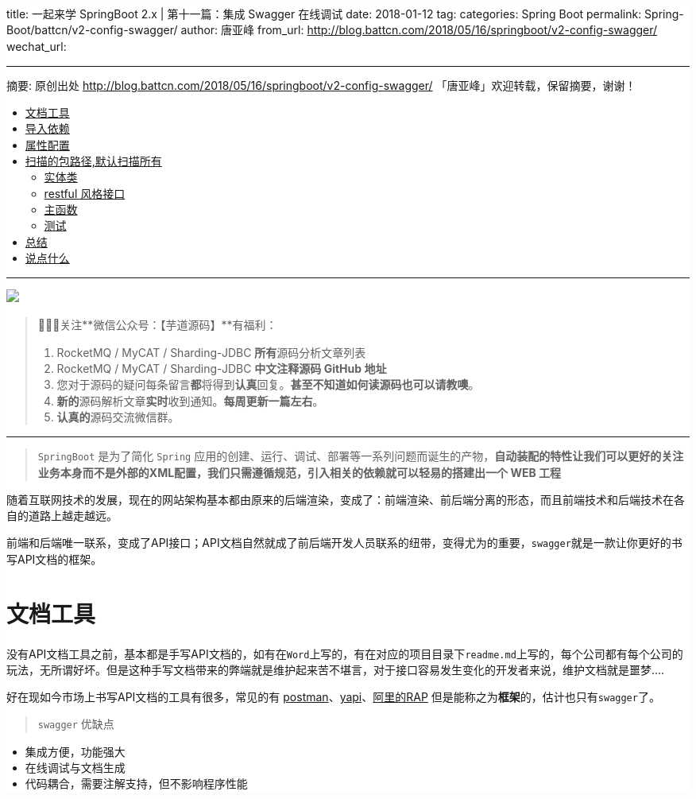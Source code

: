 title: 一起来学 SpringBoot 2.x | 第十一篇：集成 Swagger 在线调试
date: 2018-01-12
tag: 
categories: Spring Boot
permalink: Spring-Boot/battcn/v2-config-swagger/
author: 唐亚峰
from_url: http://blog.battcn.com/2018/05/16/springboot/v2-config-swagger/
wechat_url: 

-------

摘要: 原创出处 http://blog.battcn.com/2018/05/16/springboot/v2-config-swagger/ 「唐亚峰」欢迎转载，保留摘要，谢谢！

- [文档工具](http://www.iocoder.cn/Spring-Boot/battcn/v2-config-swagger//)
- [导入依赖](http://www.iocoder.cn/Spring-Boot/battcn/v2-config-swagger//)
- [属性配置](http://www.iocoder.cn/Spring-Boot/battcn/v2-config-swagger//)
- [扫描的包路径,默认扫描所有](http://www.iocoder.cn/Spring-Boot/battcn/v2-config-swagger//)
  - [实体类](http://www.iocoder.cn/Spring-Boot/battcn/v2-config-swagger//)
  - [restful 风格接口](http://www.iocoder.cn/Spring-Boot/battcn/v2-config-swagger//)
  - [主函数](http://www.iocoder.cn/Spring-Boot/battcn/v2-config-swagger//)
  - [测试](http://www.iocoder.cn/Spring-Boot/battcn/v2-config-swagger//)
- [总结](http://www.iocoder.cn/Spring-Boot/battcn/v2-config-swagger//)
- [说点什么](http://www.iocoder.cn/Spring-Boot/battcn/v2-config-swagger//)

-------

![](http://www.iocoder.cn/images/common/wechat_mp_2017_07_31.jpg)

> 🙂🙂🙂关注**微信公众号：【芋道源码】**有福利：
> 1. RocketMQ / MyCAT / Sharding-JDBC **所有**源码分析文章列表
> 2. RocketMQ / MyCAT / Sharding-JDBC **中文注释源码 GitHub 地址**
> 3. 您对于源码的疑问每条留言**都**将得到**认真**回复。**甚至不知道如何读源码也可以请教噢**。
> 4. **新的**源码解析文章**实时**收到通知。**每周更新一篇左右**。
> 5. **认真的**源码交流微信群。

-------

> `SpringBoot` 是为了简化 `Spring` 应用的创建、运行、调试、部署等一系列问题而诞生的产物，**自动装配的特性让我们可以更好的关注业务本身而不是外部的XML配置，我们只需遵循规范，引入相关的依赖就可以轻易的搭建出一个 WEB 工程**

随着互联网技术的发展，现在的网站架构基本都由原来的后端渲染，变成了：前端渲染、前后端分离的形态，而且前端技术和后端技术在各自的道路上越走越远。

前端和后端唯一联系，变成了API接口；API文档自然就成了前后端开发人员联系的纽带，变得尤为的重要，`swagger`就是一款让你更好的书写API文档的框架。

# 文档工具

没有API文档工具之前，基本都是手写API文档的，如有在`Word`上写的，有在对应的项目目录下`readme.md`上写的，每个公司都有每个公司的玩法，无所谓好坏。但是这种手写文档带来的弊端就是维护起来苦不堪言，对于接口容易发生变化的开发者来说，维护文档就是噩梦….

好在现如今市场上书写API文档的工具有很多，常见的有 [postman](https://www.getpostman.com/apps)、[yapi](https://github.com/YMFE/yapi)、[阿里的RAP](http://rapapi.org/org/index.do) 但是能称之为**框架**的，估计也只有`swagger`了。

> `swagger` 优缺点

- 集成方便，功能强大
- 在线调试与文档生成
- 代码耦合，需要注解支持，但不影响程序性能
